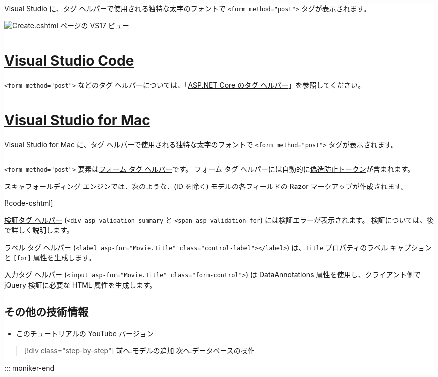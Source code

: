 Visual Studio に、タグ ヘルパーで使用される独特な太字のフォントで `<form method="post">` タグが表示されます。

![Create.cshtml ページの VS17 ビュー](page/_static/th.png)

# <a name="visual-studio-code"></a>[Visual Studio Code](#tab/visual-studio-code)

`<form method="post">` などのタグ ヘルパーについては、「[ASP.NET Core のタグ ヘルパー](xref:mvc/views/tag-helpers/intro)」を参照してください。

# <a name="visual-studio-for-mac"></a>[Visual Studio for Mac](#tab/visual-studio-mac)

Visual Studio for Mac に、タグ ヘルパーで使用される独特な太字のフォントで `<form method="post">` タグが表示されます。

---

`<form method="post">` 要素は[フォーム タグ ヘルパー](xref:mvc/views/working-with-forms#the-form-tag-helper)です。 フォーム タグ ヘルパーには自動的に[偽造防止トークン](xref:security/anti-request-forgery)が含まれます。

スキャフォールディング エンジンでは、次のような、(ID を除く) モデルの各フィールドの Razor マークアップが作成されます。

[!code-cshtml[](~/tutorials/razor-pages/razor-pages-start/snapshot_sample/RazorPagesMovie/Pages/Movies/Create.cshtml?range=15-20)]

[検証タグ ヘルパー](xref:mvc/views/working-with-forms#the-validation-tag-helpers) (`<div asp-validation-summary` と `<span asp-validation-for`) には検証エラーが表示されます。 検証については、後で詳しく説明します。

[ラベル タグ ヘルパー](xref:mvc/views/working-with-forms#the-label-tag-helper) (`<label asp-for="Movie.Title" class="control-label"></label>`) は、`Title` プロパティのラベル キャプションと `[for]` 属性を生成します。

[入力タグ ヘルパー](xref:mvc/views/working-with-forms) (`<input asp-for="Movie.Title" class="form-control">`) は [DataAnnotations](/aspnet/mvc/overview/older-versions/mvc-music-store/mvc-music-store-part-6) 属性を使用し、クライアント側で jQuery 検証に必要な HTML 属性を生成します。

## <a name="additional-resources"></a>その他の技術情報

* [このチュートリアルの YouTube バージョン](https://youtu.be/zxgKjPYnOMM)

> [!div class="step-by-step"]
> [前へ:モデルの追加](xref:tutorials/razor-pages/model)
> [次へ:データベースの操作](xref:tutorials/razor-pages/sql)

::: moniker-end
